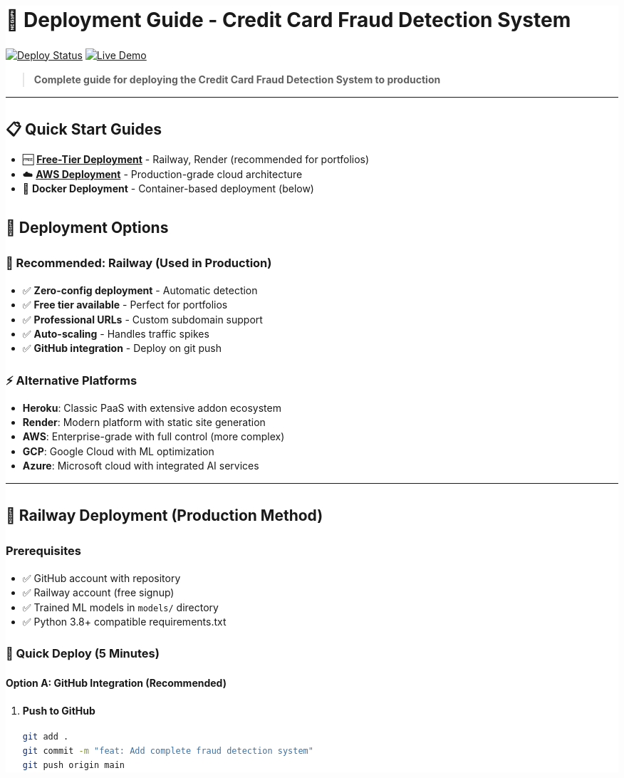 # 🚀 Deployment Guide - Credit Card Fraud Detection System

[![Deploy Status](https://img.shields.io/badge/Deploy-Ready-brightgreen?style=for-the-badge)](https://railway.app)
[![Live Demo](https://img.shields.io/badge/Live-Demo-blue?style=for-the-badge)](https://fraud-dashboard-production.up.railway.app/)

> **Complete guide for deploying the Credit Card Fraud Detection System to production**

---

## 📋 **Quick Start Guides**

- 🆓 **[Free-Tier Deployment](FREE_TIER_DEPLOYMENT.md)** - Railway, Render (recommended for portfolios)
- ☁️ **[AWS Deployment](AWS_DEPLOYMENT_GUIDE.md)** - Production-grade cloud architecture  
- 🐳 **Docker Deployment** - Container-based deployment (below)

## 🎯 **Deployment Options**

### **🌟 Recommended: Railway (Used in Production)**
- ✅ **Zero-config deployment** - Automatic detection
- ✅ **Free tier available** - Perfect for portfolios
- ✅ **Professional URLs** - Custom subdomain support
- ✅ **Auto-scaling** - Handles traffic spikes
- ✅ **GitHub integration** - Deploy on git push

### **⚡ Alternative Platforms**
- **Heroku**: Classic PaaS with extensive addon ecosystem
- **Render**: Modern platform with static site generation
- **AWS**: Enterprise-grade with full control (more complex)
- **GCP**: Google Cloud with ML optimization
- **Azure**: Microsoft cloud with integrated AI services

---

## 🚂 **Railway Deployment (Production Method)**

### **Prerequisites**
- ✅ GitHub account with repository
- ✅ Railway account (free signup)
- ✅ Trained ML models in `models/` directory
- ✅ Python 3.8+ compatible requirements.txt

### **🚀 Quick Deploy (5 Minutes)**

#### **Option A: GitHub Integration (Recommended)**

1. **Push to GitHub**
   ```bash
   git add .
   git commit -m "feat: Add complete fraud detection system"
   git push origin main
   ```

